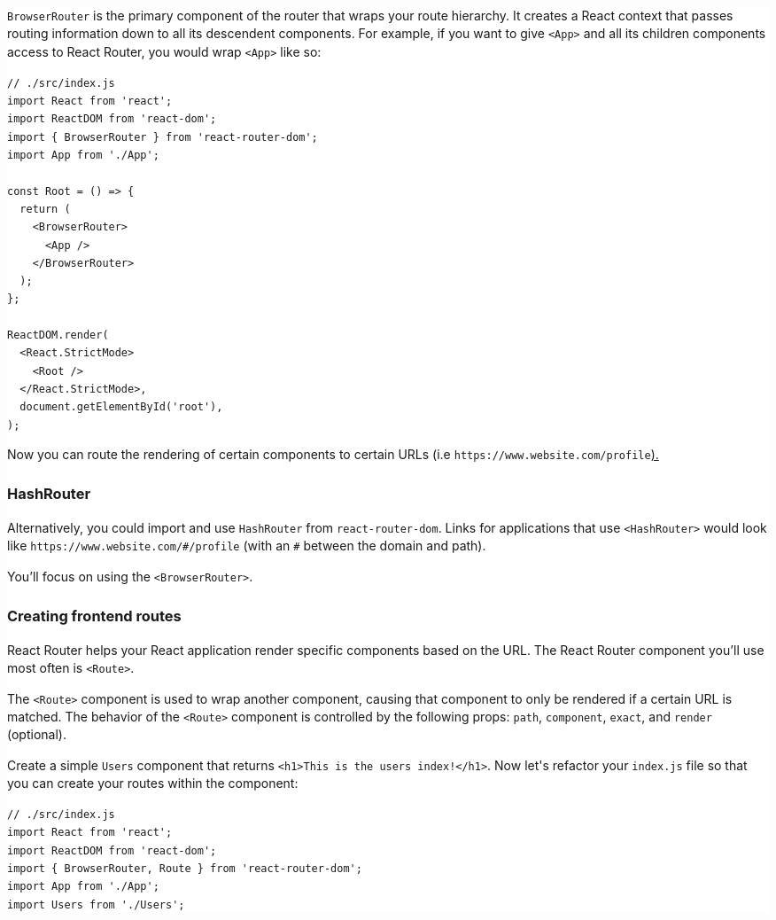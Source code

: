 `BrowserRouter` is the primary component of the router that wraps your route hierarchy. It creates a React context that passes routing information down to all its descendent components. For example, if you want to give `<App>` and all its children components access to React Router, you would wrap `<App>` like so:

    // ./src/index.js
    import React from 'react';
    import ReactDOM from 'react-dom';
    import { BrowserRouter } from 'react-router-dom';
    import App from './App';

    const Root = () => {
      return (
        <BrowserRouter>
          <App />
        </BrowserRouter>
      );
    };

    ReactDOM.render(
      <React.StrictMode>
        <Root />
      </React.StrictMode>,
      document.getElementById('root'),
    );

Now you can route the rendering of certain components to certain URLs (i.e `https://www.website.com/profile`<a href="https://www.website.com/profile%29." class="markup--anchor markup--p-anchor">).</a>

### HashRouter

Alternatively, you could import and use `HashRouter` from `react-router-dom`. Links for applications that use `<HashRouter>` would look like `https://www.website.com/#/profile` (with an `#` between the domain and path).

You’ll focus on using the `<BrowserRouter>`.

### Creating frontend routes

React Router helps your React application render specific components based on the URL. The React Router component you’ll use most often is `<Route>`.

The `<Route>` component is used to wrap another component, causing that component to only be rendered if a certain URL is matched. The behavior of the `<Route>` component is controlled by the following props: `path`, `component`, `exact`, and `render` (optional).

Create a simple `Users` component that returns `<h1>This is the users index!</h1>`. Now let's refactor your `index.js` file so that you can create your routes within the component:

    // ./src/index.js
    import React from 'react';
    import ReactDOM from 'react-dom';
    import { BrowserRouter, Route } from 'react-router-dom';
    import App from './App';
    import Users from './Users';
